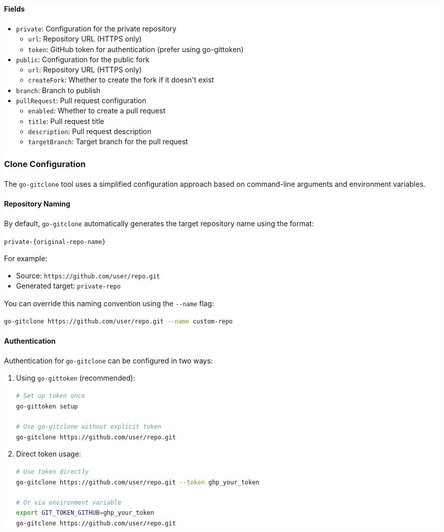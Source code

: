 #### Fields
- `private`: Configuration for the private repository
  - `url`: Repository URL (HTTPS only)
  - `token`: GitHub token for authentication (prefer using go-gittoken)
- `public`: Configuration for the public fork
  - `url`: Repository URL (HTTPS only)
  - `createFork`: Whether to create the fork if it doesn't exist
- `branch`: Branch to publish
- `pullRequest`: Pull request configuration
  - `enabled`: Whether to create a pull request
  - `title`: Pull request title
  - `description`: Pull request description
  - `targetBranch`: Target branch for the pull request

### Clone Configuration

The `go-gitclone` tool uses a simplified configuration approach based on command-line arguments and environment variables.

#### Repository Naming

By default, `go-gitclone` automatically generates the target repository name using the format:
```
private-{original-repo-name}
```

For example:
- Source: `https://github.com/user/repo.git`
- Generated target: `private-repo`

You can override this naming convention using the `--name` flag:
```bash
go-gitclone https://github.com/user/repo.git --name custom-repo
```

#### Authentication

Authentication for `go-gitclone` can be configured in two ways:

1. Using `go-gittoken` (recommended):
   ```bash
   # Set up token once
   go-gittoken setup

   # Use go-gitclone without explicit token
   go-gitclone https://github.com/user/repo.git
   ```

2. Direct token usage:
   ```bash
   # Use token directly
   go-gitclone https://github.com/user/repo.git --token ghp_your_token

   # Or via environment variable
   export GIT_TOKEN_GITHUB=ghp_your_token
   go-gitclone https://github.com/user/repo.git
   ```

